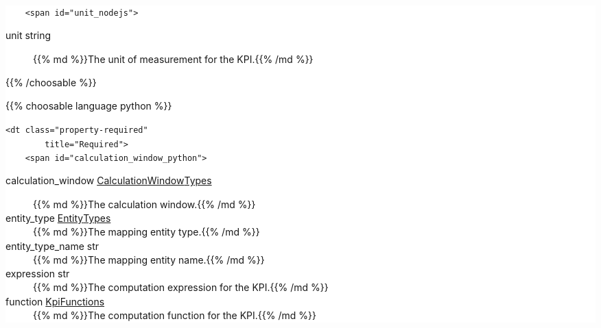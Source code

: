         <span id="unit_nodejs">
<a href="#unit_nodejs" style="color: inherit; text-decoration: inherit;">unit</a>
</span>
        <span class="property-indicator"></span>
        <span class="property-type">string</span>
    </dt>
    <dd>{{% md %}}The unit of measurement for the KPI.{{% /md %}}</dd>
</dl>
{{% /choosable %}}

{{% choosable language python %}}
<dl class="resources-properties">

    <dt class="property-required"
            title="Required">
        <span id="calculation_window_python">
<a href="#calculation_window_python" style="color: inherit; text-decoration: inherit;">calculation_<wbr>window</a>
</span>
        <span class="property-indicator"></span>
        <span class="property-type"><a href="#calculationwindowtypes">Calculation<wbr>Window<wbr>Types</a></span>
    </dt>
    <dd>{{% md %}}The calculation window.{{% /md %}}</dd>
    <dt class="property-required"
            title="Required">
        <span id="entity_type_python">
<a href="#entity_type_python" style="color: inherit; text-decoration: inherit;">entity_<wbr>type</a>
</span>
        <span class="property-indicator"></span>
        <span class="property-type"><a href="#entitytypes">Entity<wbr>Types</a></span>
    </dt>
    <dd>{{% md %}}The mapping entity type.{{% /md %}}</dd>
    <dt class="property-required"
            title="Required">
        <span id="entity_type_name_python">
<a href="#entity_type_name_python" style="color: inherit; text-decoration: inherit;">entity_<wbr>type_<wbr>name</a>
</span>
        <span class="property-indicator"></span>
        <span class="property-type">str</span>
    </dt>
    <dd>{{% md %}}The mapping entity name.{{% /md %}}</dd>
    <dt class="property-required"
            title="Required">
        <span id="expression_python">
<a href="#expression_python" style="color: inherit; text-decoration: inherit;">expression</a>
</span>
        <span class="property-indicator"></span>
        <span class="property-type">str</span>
    </dt>
    <dd>{{% md %}}The computation expression for the KPI.{{% /md %}}</dd>
    <dt class="property-required"
            title="Required">
        <span id="function_python">
<a href="#function_python" style="color: inherit; text-decoration: inherit;">function</a>
</span>
        <span class="property-indicator"></span>
        <span class="property-type"><a href="#kpifunctions">Kpi<wbr>Functions</a></span>
    </dt>
    <dd>{{% md %}}The computation function for the KPI.{{% /md %}}</dd>
    <dt class="property-required"
            title="Required">
